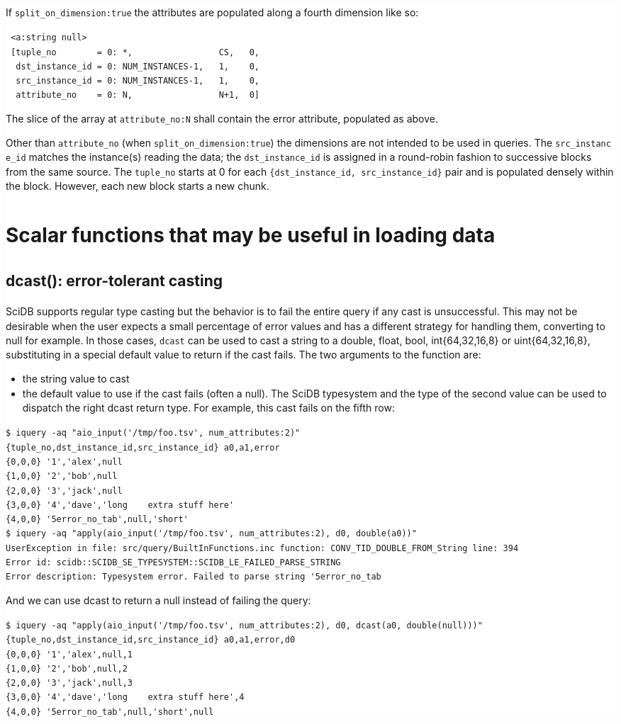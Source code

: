 If `split_on_dimension:true` the attributes are populated along a fourth dimension like so:
```
 <a:string null>
 [tuple_no        = 0: *,                 CS,   0,
  dst_instance_id = 0: NUM_INSTANCES-1,   1,    0,
  src_instance_id = 0: NUM_INSTANCES-1,   1,    0,
  attribute_no    = 0: N,                 N+1,  0]
```
The slice of the array at `attribute_no:N` shall contain the error attribute, populated as above.

Other than `attribute_no` (when `split_on_dimension:true`) the dimensions are not intended to be used in queries. The `src_instance_id` matches the instance(s) reading the data; the `dst_instance_id` is assigned in a round-robin fashion to successive blocks from the same source. The `tuple_no` starts at 0 for each `{dst_instance_id, src_instance_id}` pair and is populated densely within the block. However, each new block starts a new chunk.

# Scalar functions that may be useful in loading data

## dcast(): error-tolerant casting
SciDB supports regular type casting but the behavior is to fail the entire query if any cast is unsuccessful. This may not be desirable when the user expects a small percentage of error values and has a different strategy for handling them, converting to null for example. In those cases, `dcast` can be used to cast a string to a double, float, bool, int{64,32,16,8} or uint{64,32,16,8}, substituting in a special default value to return if the cast fails. The two arguments to the function are:
 * the string value to cast
 * the default value to use if the cast fails (often a null).
The SciDB typesystem and the type of the second value can be used to dispatch the right dcast return type.
For example, this cast fails on the fifth row:
```
$ iquery -aq "aio_input('/tmp/foo.tsv', num_attributes:2)"
{tuple_no,dst_instance_id,src_instance_id} a0,a1,error
{0,0,0} '1','alex',null
{1,0,0} '2','bob',null
{2,0,0} '3','jack',null
{3,0,0} '4','dave','long    extra stuff here'
{4,0,0} '5error_no_tab',null,'short'
$ iquery -aq "apply(aio_input('/tmp/foo.tsv', num_attributes:2), d0, double(a0))"
UserException in file: src/query/BuiltInFunctions.inc function: CONV_TID_DOUBLE_FROM_String line: 394
Error id: scidb::SCIDB_SE_TYPESYSTEM::SCIDB_LE_FAILED_PARSE_STRING
Error description: Typesystem error. Failed to parse string '5error_no_tab
```

And we can use dcast to return a null instead of failing the query:
```
$ iquery -aq "apply(aio_input('/tmp/foo.tsv', num_attributes:2), d0, dcast(a0, double(null)))"
{tuple_no,dst_instance_id,src_instance_id} a0,a1,error,d0
{0,0,0} '1','alex',null,1
{1,0,0} '2','bob',null,2
{2,0,0} '3','jack',null,3
{3,0,0} '4','dave','long    extra stuff here',4
{4,0,0} '5error_no_tab',null,'short',null
```
